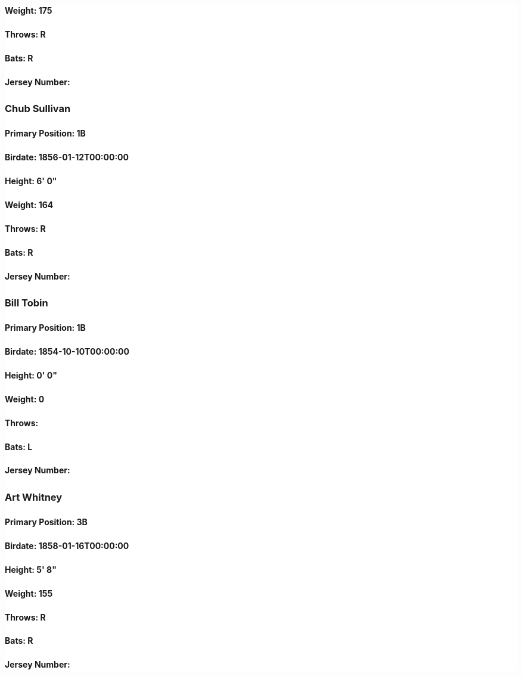 #### Weight: 175
#### Throws: R
#### Bats: R
#### Jersey Number: 
### Chub Sullivan
#### Primary Position: 1B
#### Birdate: 1856-01-12T00:00:00
#### Height: 6' 0"
#### Weight: 164
#### Throws: R
#### Bats: R
#### Jersey Number: 
### Bill Tobin
#### Primary Position: 1B
#### Birdate: 1854-10-10T00:00:00
#### Height: 0' 0"
#### Weight: 0
#### Throws: 
#### Bats: L
#### Jersey Number: 
### Art Whitney
#### Primary Position: 3B
#### Birdate: 1858-01-16T00:00:00
#### Height: 5' 8"
#### Weight: 155
#### Throws: R
#### Bats: R
#### Jersey Number: 